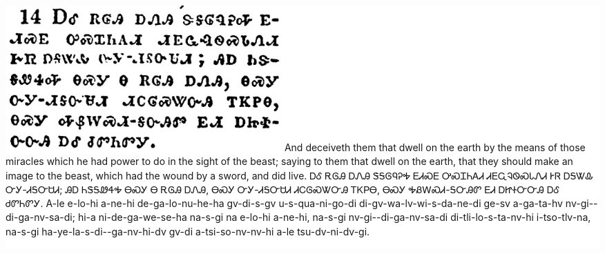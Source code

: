 <td><a href="271314.png"><img src="271314.png" width="400" /></a></td>
</tr>
<tr class="even">
<td>And deceiveth them that dwell on the earth by the means of those miracles which he had power to do in the sight of the beast; saying to them that dwell on the earth, that they should make an image to the beast, which had the wound by a sword, and did live.</td>
</tr>
<tr class="odd">
<td>ᎠᎴ ᎡᎶᎯ ᎠᏁᎯ ᏕᎦᎶᏄᎮᎭ ᎬᏗᏍᎬ ᎤᏍᏆᏂᎪᏗ ᏗᎬᏩᎸᏫᏍᏓᏁᏗ ᎨᏒ ᎠᎦᏔᎲ ᏅᎩ-ᏗᎦᏅᏌᏗ; ᎯᎠ ᏂᏕᎦᏪᏎᎭ ᎾᏍᎩ Ꮎ ᎡᎶᎯ ᎠᏁᎯ, ᎾᏍᎩ ᏅᎩ-ᏗᎦᏅᏌᏗ ᏗᏟᎶᏍᏔᏅᎯ ᎢᏦᏢᎾ, ᎾᏍᎩ ᎭᏰᎳᏍᏗ-ᎦᏅᎯᏛ ᎬᏗ ᎠᏥᏐᏅᏅᎯ ᎠᎴ ᏧᏛᏂᏛᎩ.</td>
</tr>
<tr class="even">
<td>A-le e-lo-hi a-ne-hi de-ga-lo-nu-he-ha gv-di-s-gv u-s-qua-ni-go-di di-gv-wa-lv-wi-s-da-ne-di ge-sv a-ga-ta-hv nv-gi--di-ga-nv-sa-di; hi-a ni-de-ga-we-se-ha na-s-gi na e-lo-hi a-ne-hi, na-s-gi nv-gi--di-ga-nv-sa-di di-tli-lo-s-ta-nv-hi i-tso-tlv-na, na-s-gi ha-ye-la-s-di--ga-nv-hi-dv gv-di a-tsi-so-nv-nv-hi a-le tsu-dv-ni-dv-gi.</td>
</tr>
</tbody>
</table>

<table>
<tbody>
<tr class="odd">